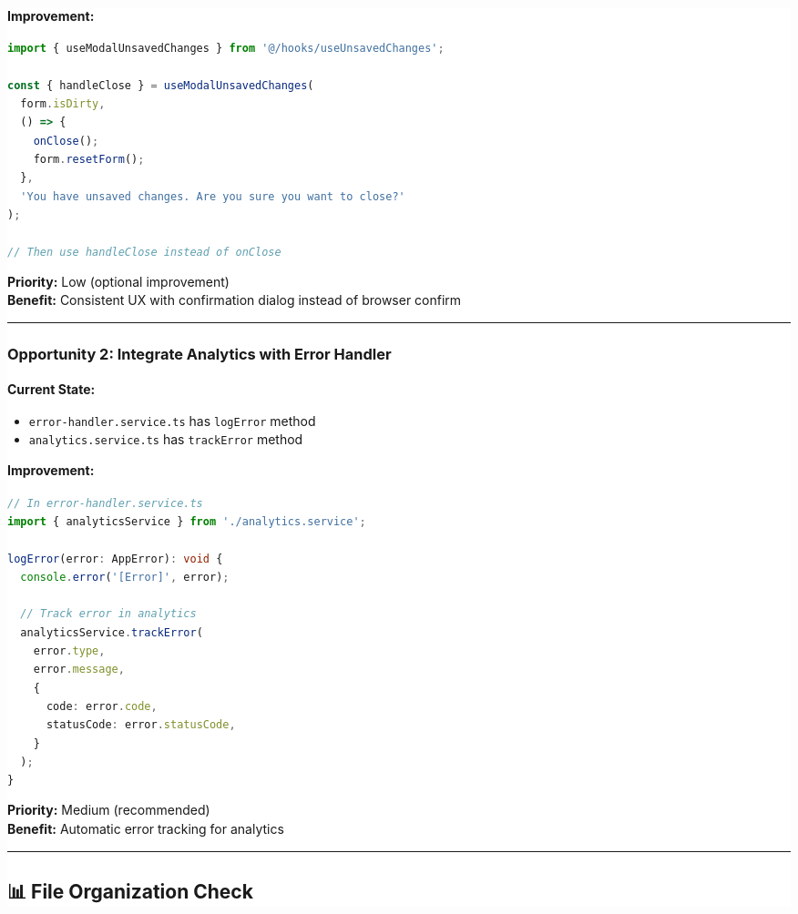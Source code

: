 **Improvement:**
```typescript
import { useModalUnsavedChanges } from '@/hooks/useUnsavedChanges';

const { handleClose } = useModalUnsavedChanges(
  form.isDirty,
  () => {
    onClose();
    form.resetForm();
  },
  'You have unsaved changes. Are you sure you want to close?'
);

// Then use handleClose instead of onClose
```

**Priority:** Low (optional improvement)  
**Benefit:** Consistent UX with confirmation dialog instead of browser confirm

---

### Opportunity 2: Integrate Analytics with Error Handler
**Current State:**
- `error-handler.service.ts` has `logError` method
- `analytics.service.ts` has `trackError` method

**Improvement:**
```typescript
// In error-handler.service.ts
import { analyticsService } from './analytics.service';

logError(error: AppError): void {
  console.error('[Error]', error);
  
  // Track error in analytics
  analyticsService.trackError(
    error.type,
    error.message,
    {
      code: error.code,
      statusCode: error.statusCode,
    }
  );
}
```

**Priority:** Medium (recommended)  
**Benefit:** Automatic error tracking for analytics

---

## 📊 File Organization Check
